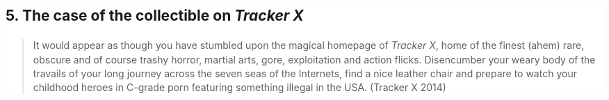 ## 5. The case of the collectible on *Tracker X*

> It would appear as though you have stumbled upon the magical homepage of *Tracker X*, home of the finest (ahem) rare, obscure and of course trashy horror, martial arts, gore, exploitation and action flicks. Disencumber your weary body of the travails of your long journey across the seven seas of the Internets, find a nice leather chair and prepare to watch your childhood heroes in C-grade porn featuring something illegal in the USA.
> (Tracker X 2014)

